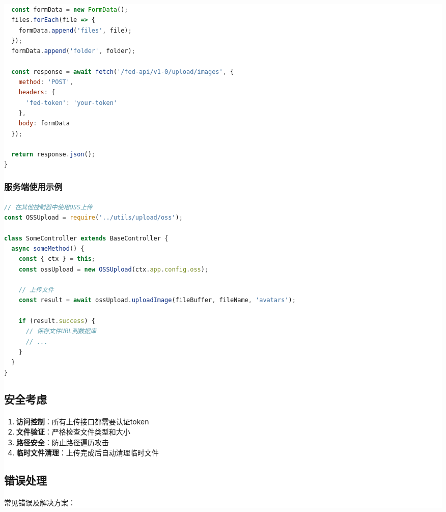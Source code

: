 ```javascript
  const formData = new FormData();
  files.forEach(file => {
    formData.append('files', file);
  });
  formData.append('folder', folder);
  
  const response = await fetch('/fed-api/v1-0/upload/images', {
    method: 'POST',
    headers: {
      'fed-token': 'your-token'
    },
    body: formData
  });
  
  return response.json();
}
```

### 服务端使用示例

```javascript
// 在其他控制器中使用OSS上传
const OSSUpload = require('../utils/upload/oss');

class SomeController extends BaseController {
  async someMethod() {
    const { ctx } = this;
    const ossUpload = new OSSUpload(ctx.app.config.oss);
    
    // 上传文件
    const result = await ossUpload.uploadImage(fileBuffer, fileName, 'avatars');
    
    if (result.success) {
      // 保存文件URL到数据库
      // ...
    }
  }
}
```

## 安全考虑

1. **访问控制**：所有上传接口都需要认证token
2. **文件验证**：严格检查文件类型和大小
3. **路径安全**：防止路径遍历攻击
4. **临时文件清理**：上传完成后自动清理临时文件

## 错误处理

常见错误及解决方案：
